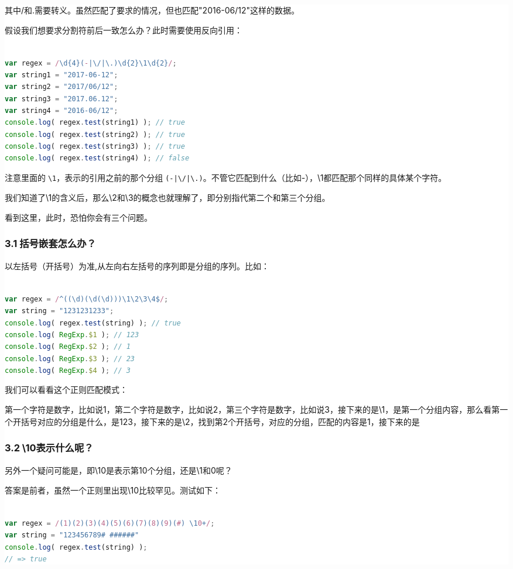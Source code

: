 其中/和.需要转义。虽然匹配了要求的情况，但也匹配"2016-06/12"这样的数据。

假设我们想要求分割符前后一致怎么办？此时需要使用反向引用：

```javaScript

var regex = /\d{4}(-|\/|\.)\d{2}\1\d{2}/;
var string1 = "2017-06-12";
var string2 = "2017/06/12";
var string3 = "2017.06.12";
var string4 = "2016-06/12";
console.log( regex.test(string1) ); // true
console.log( regex.test(string2) ); // true
console.log( regex.test(string3) ); // true
console.log( regex.test(string4) ); // false


```
注意里面的 `\1`，表示的引用之前的那个分组 `(-|\/|\.)`。不管它匹配到什么（比如-），\1都匹配那个同样的具体某个字符。

我们知道了\1的含义后，那么\2和\3的概念也就理解了，即分别指代第二个和第三个分组。

看到这里，此时，恐怕你会有三个问题。

### 3.1 括号嵌套怎么办？

以左括号（开括号）为准,从左向右左括号的序列即是分组的序列。比如：

```javaScript

var regex = /^((\d)(\d(\d)))\1\2\3\4$/;
var string = "1231231233";
console.log( regex.test(string) ); // true
console.log( RegExp.$1 ); // 123
console.log( RegExp.$2 ); // 1
console.log( RegExp.$3 ); // 23
console.log( RegExp.$4 ); // 3


```

我们可以看看这个正则匹配模式：

第一个字符是数字，比如说1，第二个字符是数字，比如说2，第三个字符是数字，比如说3，接下来的是\1，是第一个分组内容，那么看第一个开括号对应的分组是什么，是123，接下来的是\2，找到第2个开括号，对应的分组，匹配的内容是1，接下来的是

### 3.2 \10表示什么呢？

另外一个疑问可能是，即\10是表示第10个分组，还是\1和0呢？

答案是前者，虽然一个正则里出现\10比较罕见。测试如下：

```javaScript

var regex = /(1)(2)(3)(4)(5)(6)(7)(8)(9)(#) \10+/;
var string = "123456789# ######"
console.log( regex.test(string) );
// => true

```

